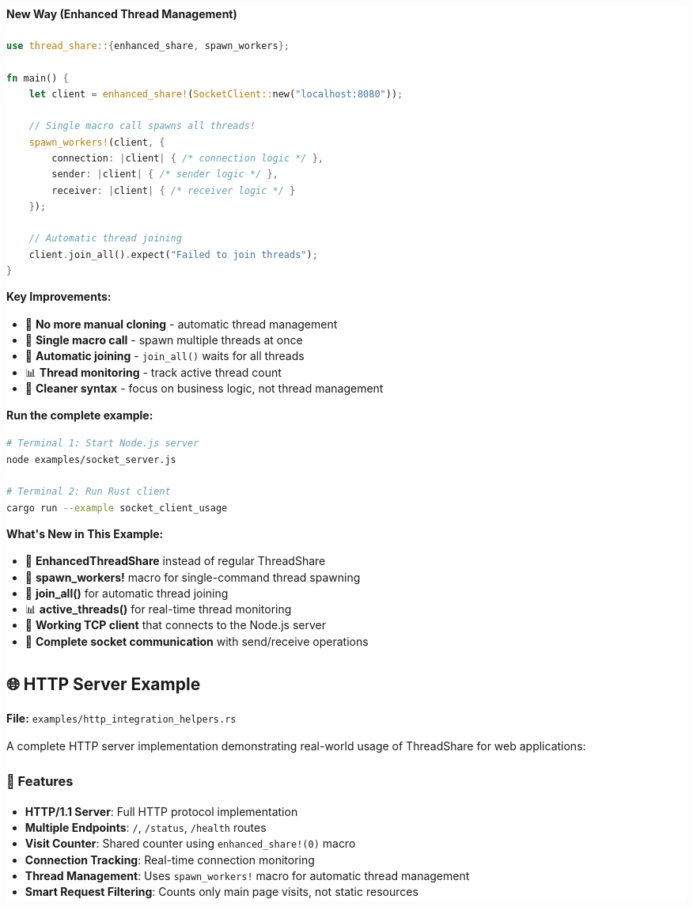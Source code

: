 #### New Way (Enhanced Thread Management)
```rust
use thread_share::{enhanced_share, spawn_workers};

fn main() {
    let client = enhanced_share!(SocketClient::new("localhost:8080"));
    
    // Single macro call spawns all threads!
    spawn_workers!(client, {
        connection: |client| { /* connection logic */ },
        sender: |client| { /* sender logic */ },
        receiver: |client| { /* receiver logic */ }
    });
    
    // Automatic thread joining
    client.join_all().expect("Failed to join threads");
}
```

**Key Improvements:**
- 🚀 **No more manual cloning** - automatic thread management
- 📝 **Single macro call** - spawn multiple threads at once
- 🔄 **Automatic joining** - `join_all()` waits for all threads
- 📊 **Thread monitoring** - track active thread count
- 🎯 **Cleaner syntax** - focus on business logic, not thread management

**Run the complete example:**
```bash
# Terminal 1: Start Node.js server
node examples/socket_server.js

# Terminal 2: Run Rust client
cargo run --example socket_client_usage
```

**What's New in This Example:**
- 🚀 **EnhancedThreadShare** instead of regular ThreadShare
- 📝 **spawn_workers!** macro for single-command thread spawning
- 🔄 **join_all()** for automatic thread joining
- 📊 **active_threads()** for real-time thread monitoring
- 🔌 **Working TCP client** that connects to the Node.js server
- 📡 **Complete socket communication** with send/receive operations

## 🌐 HTTP Server Example

**File:** `examples/http_integration_helpers.rs`

A complete HTTP server implementation demonstrating real-world usage of ThreadShare for web applications:

### 🚀 Features

- **HTTP/1.1 Server**: Full HTTP protocol implementation
- **Multiple Endpoints**: `/`, `/status`, `/health` routes
- **Visit Counter**: Shared counter using `enhanced_share!(0)` macro
- **Connection Tracking**: Real-time connection monitoring
- **Thread Management**: Uses `spawn_workers!` macro for automatic thread management
- **Smart Request Filtering**: Counts only main page visits, not static resources
